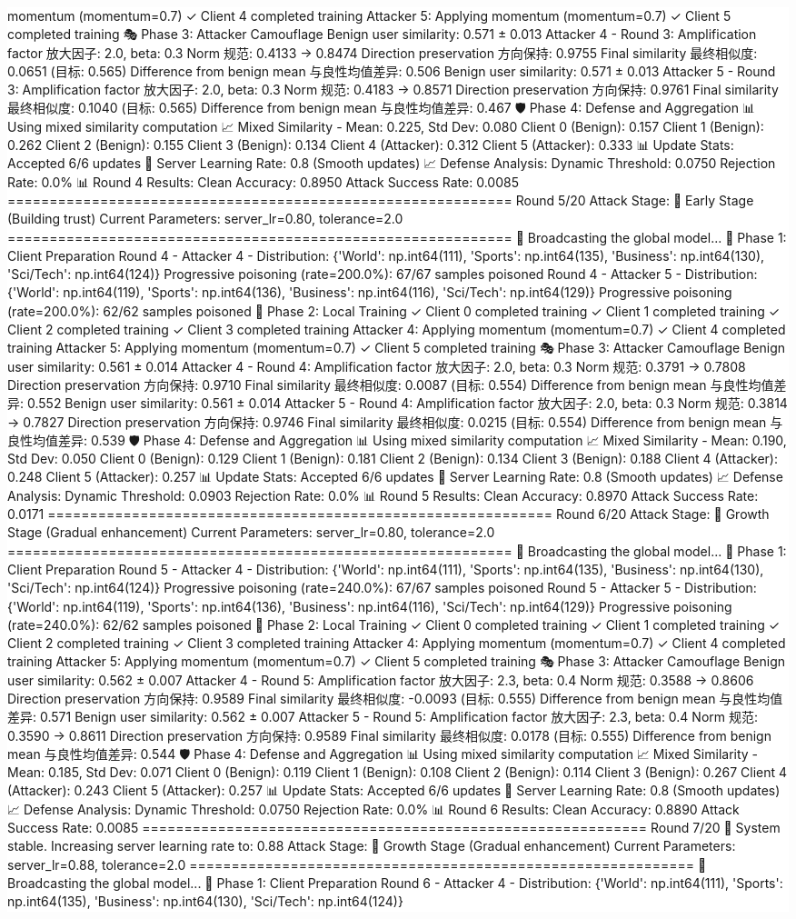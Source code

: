 momentum (momentum=0.7)  ✓ Client 4 completed training    Attacker 5: Applying momentum (momentum=0.7)  ✓ Client 5 completed training 🎭 Phase 3: Attacker Camouflage    Benign user similarity: 0.571 ± 0.013    Attacker 4 - Round 3:    Amplification factor 放大因子: 2.0, beta: 0.3    Norm 规范: 0.4133 -> 0.8474    Direction preservation 方向保持: 0.9755    Final similarity 最终相似度: 0.0651 (目标: 0.565)    Difference from benign mean 与良性均值差异: 0.506    Benign user similarity: 0.571 ± 0.013    Attacker 5 - Round 3:    Amplification factor 放大因子: 2.0, beta: 0.3    Norm 规范: 0.4183 -> 0.8571    Direction preservation 方向保持: 0.9761    Final similarity 最终相似度: 0.1040 (目标: 0.565)    Difference from benign mean 与良性均值差异: 0.467 🛡️ Phase 4: Defense and Aggregation  📊 Using mixed similarity computation  📈 Mixed Similarity - Mean: 0.225, Std Dev: 0.080    Client 0 (Benign): 0.157    Client 1 (Benign): 0.262    Client 2 (Benign): 0.155    Client 3 (Benign): 0.134    Client 4 (Attacker): 0.312    Client 5 (Attacker): 0.333  📊 Update Stats: Accepted 6/6 updates  🔧 Server Learning Rate: 0.8 (Smooth updates) 📈 Defense Analysis:  Dynamic Threshold: 0.0750  Rejection Rate: 0.0% 📊 Round 4 Results:  Clean Accuracy: 0.8950  Attack Success Rate: 0.0085 ============================================================ Round 5/20 Attack Stage: 🌱 Early Stage (Building trust) Current Parameters: server_lr=0.80, tolerance=2.0 ============================================================ 📡 Broadcasting the global model... 🔧 Phase 1: Client Preparation Round 4 - Attacker 4 - Distribution: {'World': np.int64(111), 'Sports': np.int64(135), 'Business': np.int64(130), 'Sci/Tech': np.int64(124)}  Progressive poisoning (rate=200.0%): 67/67 samples poisoned Round 4 - Attacker 5 - Distribution: {'World': np.int64(119), 'Sports': np.int64(136), 'Business': np.int64(116), 'Sci/Tech': np.int64(129)}  Progressive poisoning (rate=200.0%): 62/62 samples poisoned 💪 Phase 2: Local Training  ✓ Client 0 completed training  ✓ Client 1 completed training  ✓ Client 2 completed training  ✓ Client 3 completed training    Attacker 4: Applying momentum (momentum=0.7)  ✓ Client 4 completed training    Attacker 5: Applying momentum (momentum=0.7)  ✓ Client 5 completed training 🎭 Phase 3: Attacker Camouflage    Benign user similarity: 0.561 ± 0.014    Attacker 4 - Round 4:    Amplification factor 放大因子: 2.0, beta: 0.3    Norm 规范: 0.3791 -> 0.7808    Direction preservation 方向保持: 0.9710    Final similarity 最终相似度: 0.0087 (目标: 0.554)    Difference from benign mean 与良性均值差异: 0.552    Benign user similarity: 0.561 ± 0.014    Attacker 5 - Round 4:    Amplification factor 放大因子: 2.0, beta: 0.3    Norm 规范: 0.3814 -> 0.7827    Direction preservation 方向保持: 0.9746    Final similarity 最终相似度: 0.0215 (目标: 0.554)    Difference from benign mean 与良性均值差异: 0.539 🛡️ Phase 4: Defense and Aggregation  📊 Using mixed similarity computation  📈 Mixed Similarity - Mean: 0.190, Std Dev: 0.050    Client 0 (Benign): 0.129    Client 1 (Benign): 0.181    Client 2 (Benign): 0.134    Client 3 (Benign): 0.188    Client 4 (Attacker): 0.248    Client 5 (Attacker): 0.257  📊 Update Stats: Accepted 6/6 updates  🔧 Server Learning Rate: 0.8 (Smooth updates) 📈 Defense Analysis:  Dynamic Threshold: 0.0903  Rejection Rate: 0.0% 📊 Round 5 Results:  Clean Accuracy: 0.8970  Attack Success Rate: 0.0171 ============================================================ Round 6/20 Attack Stage: 🌿 Growth Stage (Gradual enhancement) Current Parameters: server_lr=0.80, tolerance=2.0 ============================================================ 📡 Broadcasting the global model... 🔧 Phase 1: Client Preparation Round 5 - Attacker 4 - Distribution: {'World': np.int64(111), 'Sports': np.int64(135), 'Business': np.int64(130), 'Sci/Tech': np.int64(124)}  Progressive poisoning (rate=240.0%): 67/67 samples poisoned Round 5 - Attacker 5 - Distribution: {'World': np.int64(119), 'Sports': np.int64(136), 'Business': np.int64(116), 'Sci/Tech': np.int64(129)}  Progressive poisoning (rate=240.0%): 62/62 samples poisoned 💪 Phase 2: Local Training  ✓ Client 0 completed training  ✓ Client 1 completed training  ✓ Client 2 completed training  ✓ Client 3 completed training    Attacker 4: Applying momentum (momentum=0.7)  ✓ Client 4 completed training    Attacker 5: Applying momentum (momentum=0.7)  ✓ Client 5 completed training 🎭 Phase 3: Attacker Camouflage    Benign user similarity: 0.562 ± 0.007    Attacker 4 - Round 5:    Amplification factor 放大因子: 2.3, beta: 0.4    Norm 规范: 0.3588 -> 0.8606    Direction preservation 方向保持: 0.9589    Final similarity 最终相似度: -0.0093 (目标: 0.555)    Difference from benign mean 与良性均值差异: 0.571    Benign user similarity: 0.562 ± 0.007    Attacker 5 - Round 5:    Amplification factor 放大因子: 2.3, beta: 0.4    Norm 规范: 0.3590 -> 0.8611    Direction preservation 方向保持: 0.9589    Final similarity 最终相似度: 0.0178 (目标: 0.555)    Difference from benign mean 与良性均值差异: 0.544 🛡️ Phase 4: Defense and Aggregation  📊 Using mixed similarity computation  📈 Mixed Similarity - Mean: 0.185, Std Dev: 0.071    Client 0 (Benign): 0.119    Client 1 (Benign): 0.108    Client 2 (Benign): 0.114    Client 3 (Benign): 0.267    Client 4 (Attacker): 0.243    Client 5 (Attacker): 0.257  📊 Update Stats: Accepted 6/6 updates  🔧 Server Learning Rate: 0.8 (Smooth updates) 📈 Defense Analysis:  Dynamic Threshold: 0.0750  Rejection Rate: 0.0% 📊 Round 6 Results:  Clean Accuracy: 0.8890  Attack Success Rate: 0.0085 ============================================================ Round 7/20  🔄 System stable. Increasing server learning rate to: 0.88 Attack Stage: 🌿 Growth Stage (Gradual enhancement) Current Parameters: server_lr=0.88, tolerance=2.0 ============================================================ 📡 Broadcasting the global model... 🔧 Phase 1: Client Preparation Round 6 - Attacker 4 - Distribution: {'World': np.int64(111), 'Sports': np.int64(135), 'Business': np.int64(130), 'Sci/Tech': np.int64(124)}